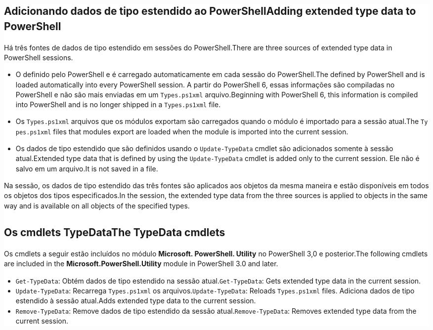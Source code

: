 ## <a name="adding-extended-type-data-to-powershell"></a><span data-ttu-id="1c387-123">Adicionando dados de tipo estendido ao PowerShell</span><span class="sxs-lookup"><span data-stu-id="1c387-123">Adding extended type data to PowerShell</span></span>

<span data-ttu-id="1c387-124">Há três fontes de dados de tipo estendido em sessões do PowerShell.</span><span class="sxs-lookup"><span data-stu-id="1c387-124">There are three sources of extended type data in PowerShell sessions.</span></span>

- <span data-ttu-id="1c387-125">O definido pelo PowerShell e é carregado automaticamente em cada sessão do PowerShell.</span><span class="sxs-lookup"><span data-stu-id="1c387-125">The defined by PowerShell and is loaded automatically into every PowerShell session.</span></span> <span data-ttu-id="1c387-126">A partir do PowerShell 6, essas informações são compiladas no PowerShell e não são mais enviadas em um `Types.ps1xml` arquivo.</span><span class="sxs-lookup"><span data-stu-id="1c387-126">Beginning with PowerShell 6, this information is compiled into PowerShell and is no longer shipped in a `Types.ps1xml` file.</span></span>

- <span data-ttu-id="1c387-127">Os `Types.ps1xml` arquivos que os módulos exportam são carregados quando o módulo é importado para a sessão atual.</span><span class="sxs-lookup"><span data-stu-id="1c387-127">The `Types.ps1xml` files that modules export are loaded when the module is imported into the current session.</span></span>

- <span data-ttu-id="1c387-128">Os dados de tipo estendido que são definidos usando o `Update-TypeData` cmdlet são adicionados somente à sessão atual.</span><span class="sxs-lookup"><span data-stu-id="1c387-128">Extended type data that is defined by using the `Update-TypeData` cmdlet is added only to the current session.</span></span> <span data-ttu-id="1c387-129">Ele não é salvo em um arquivo.</span><span class="sxs-lookup"><span data-stu-id="1c387-129">It is not saved in a file.</span></span>

<span data-ttu-id="1c387-130">Na sessão, os dados de tipo estendido das três fontes são aplicados aos objetos da mesma maneira e estão disponíveis em todos os objetos dos tipos especificados.</span><span class="sxs-lookup"><span data-stu-id="1c387-130">In the session, the extended type data from the three sources is applied to objects in the same way and is available on all objects of the specified types.</span></span>

## <a name="the-typedata-cmdlets"></a><span data-ttu-id="1c387-131">Os cmdlets TypeData</span><span class="sxs-lookup"><span data-stu-id="1c387-131">The TypeData cmdlets</span></span>

<span data-ttu-id="1c387-132">Os cmdlets a seguir estão incluídos no módulo **Microsoft. PowerShell. Utility** no PowerShell 3,0 e posterior.</span><span class="sxs-lookup"><span data-stu-id="1c387-132">The following cmdlets are included in the **Microsoft.PowerShell.Utility** module in PowerShell 3.0 and later.</span></span>

- <span data-ttu-id="1c387-133">`Get-TypeData`: Obtém dados de tipo estendido na sessão atual.</span><span class="sxs-lookup"><span data-stu-id="1c387-133">`Get-TypeData`: Gets extended type data in the current session.</span></span>
- <span data-ttu-id="1c387-134">`Update-TypeData`: Recarrega `Types.ps1xml` os arquivos.</span><span class="sxs-lookup"><span data-stu-id="1c387-134">`Update-TypeData`: Reloads `Types.ps1xml` files.</span></span> <span data-ttu-id="1c387-135">Adiciona dados de tipo estendido à sessão atual.</span><span class="sxs-lookup"><span data-stu-id="1c387-135">Adds extended type data to the current session.</span></span>
- <span data-ttu-id="1c387-136">`Remove-TypeData`: Remove dados de tipo estendido da sessão atual.</span><span class="sxs-lookup"><span data-stu-id="1c387-136">`Remove-TypeData`: Removes extended type data from the current session.</span></span>
